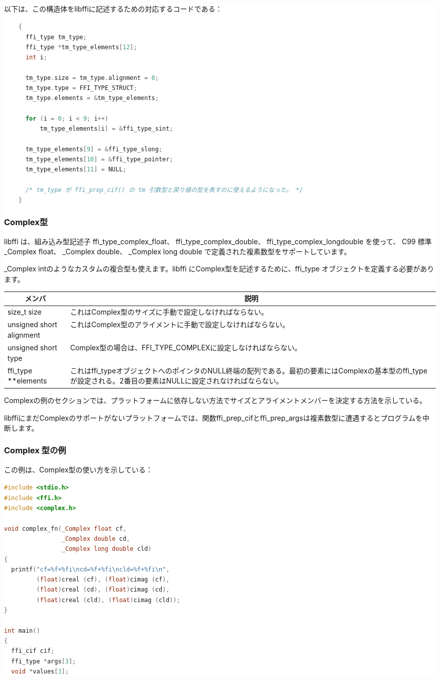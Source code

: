 以下は、この構造体をlibffiに記述するための対応するコードである：

```c
    {
      ffi_type tm_type;
      ffi_type *tm_type_elements[12];
      int i;

      tm_type.size = tm_type.alignment = 0;
      tm_type.type = FFI_TYPE_STRUCT;
      tm_type.elements = &tm_type_elements;

      for (i = 0; i < 9; i++)
          tm_type_elements[i] = &ffi_type_sint;

      tm_type_elements[9] = &ffi_type_slong;
      tm_type_elements[10] = &ffi_type_pointer;
      tm_type_elements[11] = NULL;

      /* tm_type が ffi_prep_cif() の tm 引数型と戻り値の型を表すのに使えるようになった。 */
    }
```

### Complex型

libffi は、組み込み型記述子 ffi_type_complex_float、 ffi_type_complex_double、 ffi_type_complex_longdouble を使って、 C99 標準 _Complex float、 _Complex double、 _Complex long double で定義された複素数型をサポートしています。

_Complex intのようなカスタムの複合型も使えます。libffi にComplex型を記述するために、ffi_type オブジェクトを定義する必要があります。

| メンバ                      | 説明                                                                                                                                                                            |
|--------------------------|---------------------------------------------------------------------------------------------------------------------------------------------------------------------------------|
| size_t size              | これはComplex型のサイズに手動で設定しなければならない。                                                                                                                  |
| unsigned short alignment | これはComplex型のアライメントに手動で設定しなければならない。                                                                                                            |
| unsigned short type      | Complex型の場合は、FFI_TYPE_COMPLEXに設定しなければならない。                                                                                                                   |
| ffi_type **elements      | これはffi_typeオブジェクトへのポインタのNULL終端の配列である。最初の要素にはComplexの基本型のffi_typeが設定される。2番目の要素はNULLに設定されなければならない。 |

Complexの例のセクションでは、プラットフォームに依存しない方法でサイズとアライメントメンバーを決定する方法を示している。

libffiにまだComplexのサポートがないプラットフォームでは、関数ffi_prep_cifとffi_prep_argsは複素数型に遭遇するとプログラムを中断します。

### Complex 型の例

この例は、Complex型の使い方を示している：

```c
#include <stdio.h>
#include <ffi.h>
#include <complex.h>

void complex_fn(_Complex float cf,
                _Complex double cd,
                _Complex long double cld)
{
  printf("cf=%f+%fi\ncd=%f+%fi\ncld=%f+%fi\n",
         (float)creal (cf), (float)cimag (cf),
         (float)creal (cd), (float)cimag (cd),
         (float)creal (cld), (float)cimag (cld));
}

int main()
{
  ffi_cif cif;
  ffi_type *args[3];
  void *values[3];
```